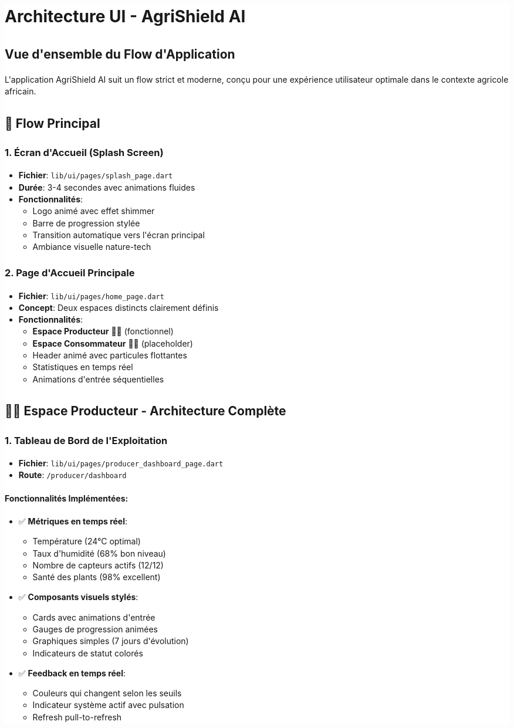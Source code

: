 # Architecture UI - AgriShield AI

## Vue d'ensemble du Flow d'Application

L'application AgriShield AI suit un flow strict et moderne, conçu pour une expérience utilisateur optimale dans le contexte agricole africain.

## 🌟 Flow Principal

### 1. Écran d'Accueil (Splash Screen)
- **Fichier**: `lib/ui/pages/splash_page.dart`
- **Durée**: 3-4 secondes avec animations fluides
- **Fonctionnalités**:
  - Logo animé avec effet shimmer
  - Barre de progression stylée
  - Transition automatique vers l'écran principal
  - Ambiance visuelle nature-tech

### 2. Page d'Accueil Principale
- **Fichier**: `lib/ui/pages/home_page.dart`
- **Concept**: Deux espaces distincts clairement définis
- **Fonctionnalités**:
  - **Espace Producteur** 👨‍🌾 (fonctionnel)
  - **Espace Consommateur** 🧑‍🍳 (placeholder)
  - Header animé avec particules flottantes
  - Statistiques en temps réel
  - Animations d'entrée séquentielles

## 👨‍🌾 Espace Producteur - Architecture Complète

### 1. Tableau de Bord de l'Exploitation
- **Fichier**: `lib/ui/pages/producer_dashboard_page.dart`
- **Route**: `/producer/dashboard`

#### Fonctionnalités Implémentées:
- ✅ **Métriques en temps réel**:
  - Température (24°C optimal)
  - Taux d'humidité (68% bon niveau)
  - Nombre de capteurs actifs (12/12)
  - Santé des plants (98% excellent)

- ✅ **Composants visuels stylés**:
  - Cards avec animations d'entrée
  - Gauges de progression animées
  - Graphiques simples (7 jours d'évolution)
  - Indicateurs de statut colorés

- ✅ **Feedback en temps réel**:
  - Couleurs qui changent selon les seuils
  - Indicateur système actif avec pulsation
  - Refresh pull-to-refresh
